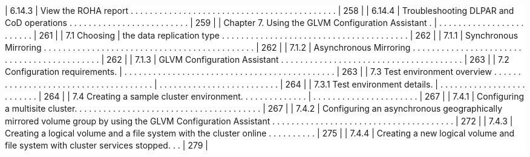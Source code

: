 | 6.14.3                                                                                                                                            | View the ROHA report . . . . . . . . . . . . . . . . . . . . . . . . . . . . . . . . . . . . . . . . . . .                                                                                                             | 258     |
| 6.14.4                                                                                                                                            | Troubleshooting DLPAR and CoD operations . . . . . . . . . . . . . . . . . . . . . . . . .                                                                                                                             | 259     |
| Chapter 7. Using the GLVM Configuration Assistant .                                                                                               | . . . . . . . . . . . . . . . . . . . . . . . .                                                                                                                                                                        | 261     |
| 7.1 Choosing                                                                                                                                      | the data replication type . . . . . . . . . . . . . . . . . . . . . . . . . . . . . . . . . . . . . . .                                                                                                                | 262     |
| 7.1.1                                                                                                                                             | Synchronous Mirroring . . . . . . . . . . . . . . . . . . . . . . . . . . . . . . . . . . . . . . . . . . . .                                                                                                          | 262     |
| 7.1.2                                                                                                                                             | Asynchronous Mirroring . . . . . . . . . . . . . . . . . . . . . . . . . . . . . . . . . . . . . . . . . . .                                                                                                           | 262     |
| 7.1.3                                                                                                                                             | GLVM Configuration Assistant . . . . . . . . . . . . . . . . . . . . . . . . . . . . . . . . . . . . . .                                                                                                               | 263     |
| 7.2 Configuration requirements.                                                                                                                   | . . . . . . . . . . . . . . . . . . . . . . . . . . . . . . . . . . . . . . . . . . . .                                                                                                                                | 263     |
| 7.3 Test environment overview . . . . . . . . . . . . . . . . . . . . . . . . . . . . . . . . . . . . .                                           | . . . . . . . . . . . . . . . . . . . . . . . . .                                                                                                                                                                      | 264     |
| 7.3.1 Test environment details.                                                                                                                   | . . . . . . . . . . . . . . . . . . . . . . . . .                                                                                                                                                                      | 264     |
| 7.4 Creating a sample cluster environment. . . . . . . . . . . . . .                                                                              | . . . . . . . . . . . . . . . . . . . . . .                                                                                                                                                                            | 267     |
| 7.4.1                                                                                                                                             | Configuring a multisite cluster. . . . . . . . . . . . . . . . . . . . . . . . . . . . . . . . . . . . . . .                                                                                                           | 267     |
| 7.4.2                                                                                                                                             | Configuring an asynchronous geographically mirrored volume group by using the GLVM Configuration Assistant . . . . . . . . . . . . . . . . . . . . . . . . . . . . . . . . . . . . . .                                 | 272     |
| 7.4.3                                                                                                                                             | Creating a logical volume and a file system with the cluster online . . . . . . . . . .                                                                                                                                | 275     |
| 7.4.4                                                                                                                                             | Creating a new logical volume and file system with cluster services stopped. . .                                                                                                                                       | 279     |